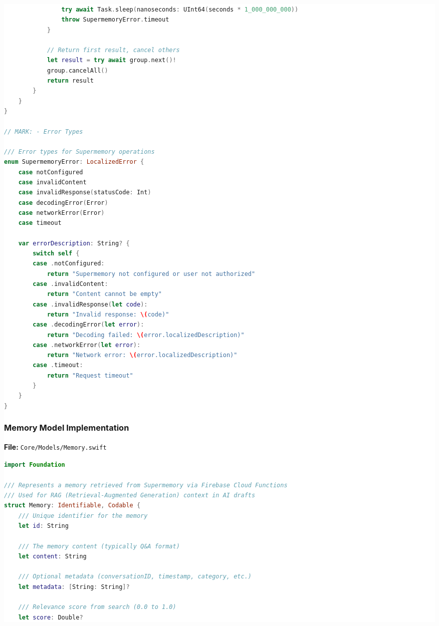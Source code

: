 ```swift
                try await Task.sleep(nanoseconds: UInt64(seconds * 1_000_000_000))
                throw SupermemoryError.timeout
            }

            // Return first result, cancel others
            let result = try await group.next()!
            group.cancelAll()
            return result
        }
    }
}

// MARK: - Error Types

/// Error types for Supermemory operations
enum SupermemoryError: LocalizedError {
    case notConfigured
    case invalidContent
    case invalidResponse(statusCode: Int)
    case decodingError(Error)
    case networkError(Error)
    case timeout

    var errorDescription: String? {
        switch self {
        case .notConfigured:
            return "Supermemory not configured or user not authorized"
        case .invalidContent:
            return "Content cannot be empty"
        case .invalidResponse(let code):
            return "Invalid response: \(code)"
        case .decodingError(let error):
            return "Decoding failed: \(error.localizedDescription)"
        case .networkError(let error):
            return "Network error: \(error.localizedDescription)"
        case .timeout:
            return "Request timeout"
        }
    }
}
```

### Memory Model Implementation

**File:** `Core/Models/Memory.swift`

```swift
import Foundation

/// Represents a memory retrieved from Supermemory via Firebase Cloud Functions
/// Used for RAG (Retrieval-Augmented Generation) context in AI drafts
struct Memory: Identifiable, Codable {
    /// Unique identifier for the memory
    let id: String

    /// The memory content (typically Q&A format)
    let content: String

    /// Optional metadata (conversationID, timestamp, category, etc.)
    let metadata: [String: String]?

    /// Relevance score from search (0.0 to 1.0)
    let score: Double?

```